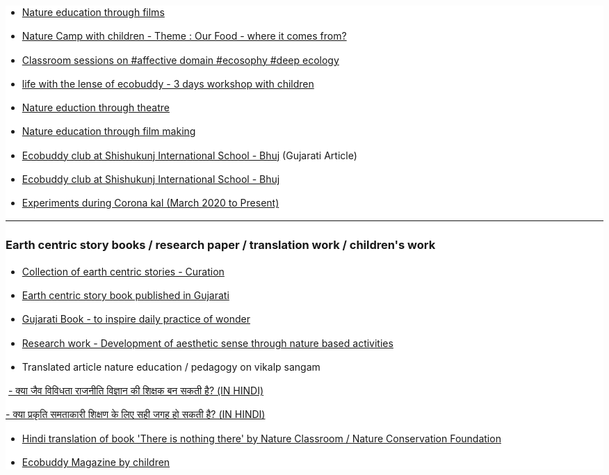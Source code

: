 *   [Nature education through films](https://medium.com/learningwala/જોજો-ચકલીઓ-ક્યાંક-વાર્તા-માં-જ-ન-રહી-જાય-7bf7170eb5c)
    
*   [Nature Camp with children - Theme : Our Food - where it comes from?](https://medium.com/learningwala/learningwala-winter-camp-2021-આપણું-ભોજન-4c40d55a2c4e?source=collection_home---5------14-----------------------)
    
*   [Classroom sessions on #affective domain #ecosophy #deep ecology](https://medium.com/learningwala/ઉમંગ-અને-રોમાંચ-ac4b2ed8dd81)
    
*   [life with the lense of ecobuddy - 3 days workshop with children](https://medium.com/learningwala/eco-buddy-ના-ચશ્મા-વાત-આસોદર-સમર-કેમ્પની-b25805c7c0a9?source=---------4-----------------------) 
    
*   [Nature eduction through theatre](https://medium.com/learningwala/eco-buddy-ના-ચશ્મા-વાત-આસોદર-સમર-કેમ્પની-b25805c7c0a9?source=---------20-----------------------)
    
*   [Nature education through film making](https://medium.com/learningwala/eco-buddy-film-making-workshop-b97818455b9a?source=---------21-----------------------) 
    
*   [Ecobuddy club at Shishukunj International School - Bhuj](https://medium.com/learningwala/सबसे-बड़ी-eco-buddy-83532ba784d1) (Gujarati Article)
    
*   [Ecobuddy club at Shishukunj International School - Bhuj](https://drive.google.com/file/u/2/d/1Wxm2TbW-Ma-NditS1cJGIR1RF4mW5cEG/view?usp=sharing) 


* [Experiments during Corona kal (March 2020 to Present)](https://learningwala.medium.com/experiments-during-corona-kal-march-2020-to-present-aec5efa35739)

------------------------------

### Earth centric story books / research paper / translation work / children's work

*   [Collection of earth centric stories - Curation](https://drive.google.com/file/d/162x9wxpI8izhcLiB0jvQ71JjOv4Kylu5/view?usp=sharing)

*   [Earth centric story book published in Gujarati](https://drive.google.com/file/d/1gHdtX9g-0WuWmTsu3rjST2f44zAfTGjh/view) 
    
*   [Gujarati Book - to inspire daily practice of wonder](https://public.3.basecamp.com/p/sVWy21WAwi49BcVfHuY5zhi6) 
    
*   [Research work - Development of aesthetic sense through nature based activities](https://public.3.basecamp.com/p/JmAgsZSVjtkvaQMg3fJC3TGD)
    
*   Translated article nature education / pedagogy on vikalp sangam 
    

 [- क्या जैव विविधता राजनीति विज्ञान की शिक्षक बन सकती है? (IN HINDI)](https://vikalpsangam.org/article/kya-jaiv-vividhta-rajniti-vigyan-ki-shikshak-ban-sakti-hai-in-hindi/)

[\- क्या प्रकृति समताकारी शिक्षण के लिए सही जगह हो सकती है? (IN HINDI)](https://vikalpsangam.org/article/kya-prakriti-samtakari-shikshan-ke-liye-sahi-jagah-ho-sakti-hai-in-hindi/)

*   [Hindi translation of book 'There is nothing there' by Nature Classroom / Nature Conservation Foundation](https://www.instagram.com/p/C6qlyASSn2G/)

*   [Ecobuddy Magazine by children](https://drive.google.com/file/d/1BP4kSWICew311UJA1X0Tb5C7-dWT2Fcj/view)
